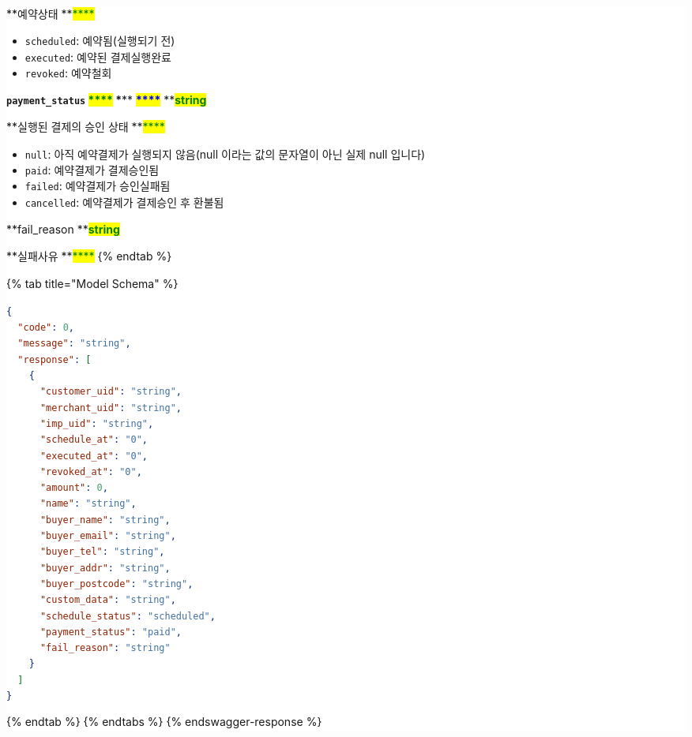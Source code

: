 **예약상태 **<mark style="color:green;">****</mark>&#x20;

* `scheduled`: 예약됨(실행되기 전)
* `executed`: 예약된 결제실행완료
* `revoked`: 예약철회



**`payment_status` **<mark style="color:green;">****</mark>** **<mark style="color:red;">**\***</mark>**  **<mark style="color:blue;">****</mark>** **<mark style="color:green;">**string**</mark>

**실행된 결제의 승인 상태 **<mark style="color:green;">****</mark>&#x20;

* `null`: 아직 예약결제가 실행되지 않음(null 이라는 값의 문자열이 아닌 실제 null 입니다)
* `paid`: 예약결제가 결제승인됨
* `failed`: 예약결제가 승인실패됨
* `cancelled`: 예약결제가 결제승인 후 환불됨



**fail\_reason  **<mark style="color:green;">**string**</mark>

**실패사유 **<mark style="color:green;">****</mark>&#x20;
{% endtab %}

{% tab title="Model Schema" %}
```json
{
  "code": 0,
  "message": "string",
  "response": [
    {
      "customer_uid": "string",
      "merchant_uid": "string",
      "imp_uid": "string",
      "schedule_at": "0",
      "executed_at": "0",
      "revoked_at": "0",
      "amount": 0,
      "name": "string",
      "buyer_name": "string",
      "buyer_email": "string",
      "buyer_tel": "string",
      "buyer_addr": "string",
      "buyer_postcode": "string",
      "custom_data": "string",
      "schedule_status": "scheduled",
      "payment_status": "paid",
      "fail_reason": "string"
    }
  ]
}
```
{% endtab %}
{% endtabs %}
{% endswagger-response %}
